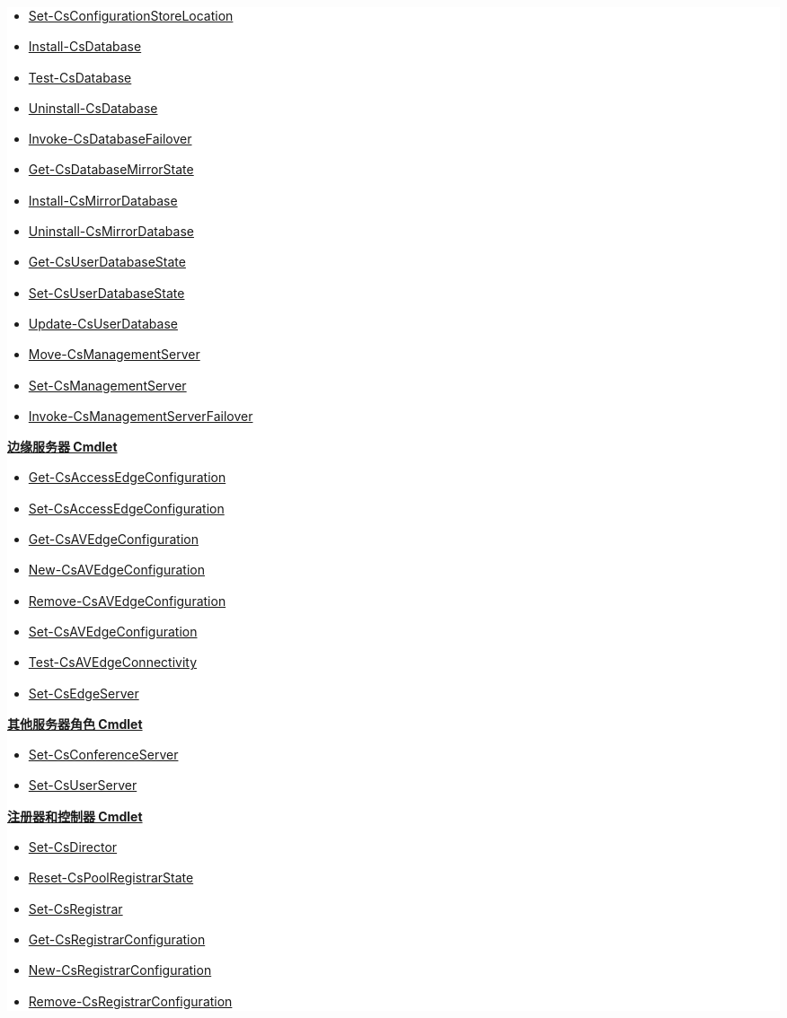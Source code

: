   - [Set-CsConfigurationStoreLocation](set-csconfigurationstorelocation.md)

  - [Install-CsDatabase](install-csdatabase.md)

  - [Test-CsDatabase](test-csdatabase.md)

  - [Uninstall-CsDatabase](uninstall-csdatabase.md)

  - [Invoke-CsDatabaseFailover](invoke-csdatabasefailover.md)

  - [Get-CsDatabaseMirrorState](get-csdatabasemirrorstate.md)

  - [Install-CsMirrorDatabase](install-csmirrordatabase.md)

  - [Uninstall-CsMirrorDatabase](uninstall-csmirrordatabase.md)

  - [Get-CsUserDatabaseState](get-csuserdatabasestate.md)

  - [Set-CsUserDatabaseState](set-csuserdatabasestate.md)

  - [Update-CsUserDatabase](update-csuserdatabase.md)

  - [Move-CsManagementServer](move-csmanagementserver.md)

  - [Set-CsManagementServer](set-csmanagementserver.md)

  - [Invoke-CsManagementServerFailover](invoke-csmanagementserverfailover.md)

**[边缘服务器 Cmdlet](lync-server-2013-edge-server-cmdlets.md)**

  - [Get-CsAccessEdgeConfiguration](get-csaccessedgeconfiguration.md)

  - [Set-CsAccessEdgeConfiguration](set-csaccessedgeconfiguration.md)

  - [Get-CsAVEdgeConfiguration](get-csavedgeconfiguration.md)

  - [New-CsAVEdgeConfiguration](new-csavedgeconfiguration.md)

  - [Remove-CsAVEdgeConfiguration](remove-csavedgeconfiguration.md)

  - [Set-CsAVEdgeConfiguration](set-csavedgeconfiguration.md)

  - [Test-CsAVEdgeConnectivity](test-csavedgeconnectivity.md)

  - [Set-CsEdgeServer](set-csedgeserver.md)

**[其他服务器角色 Cmdlet](lync-server-2013-other-server-role-cmdlets.md)**

  - [Set-CsConferenceServer](set-csconferenceserver.md)

  - [Set-CsUserServer](set-csuserserver.md)

**[注册器和控制器 Cmdlet](lync-server-2013-registrar-and-director-cmdlets.md)**

  - [Set-CsDirector](set-csdirector.md)

  - [Reset-CsPoolRegistrarState](reset-cspoolregistrarstate.md)

  - [Set-CsRegistrar](set-csregistrar.md)

  - [Get-CsRegistrarConfiguration](get-csregistrarconfiguration.md)

  - [New-CsRegistrarConfiguration](new-csregistrarconfiguration.md)

  - [Remove-CsRegistrarConfiguration](remove-csregistrarconfiguration.md)
